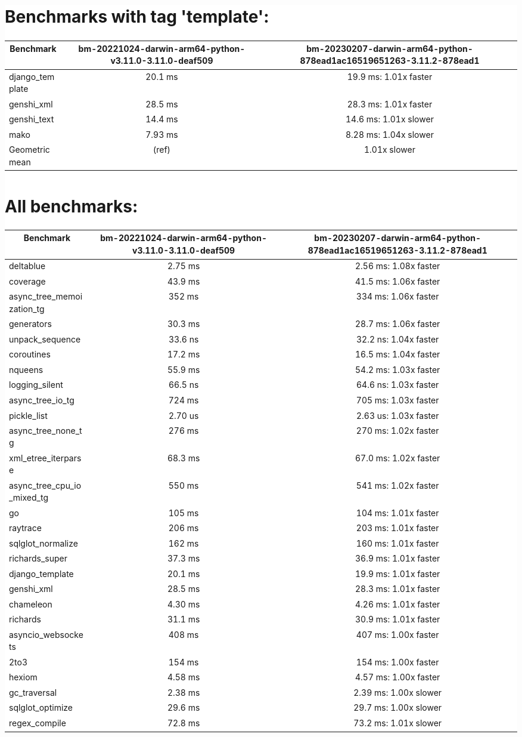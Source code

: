 Benchmarks with tag 'template':
===============================

| Benchmark       | bm-20221024-darwin-arm64-python-v3.11.0-3.11.0-deaf509 | bm-20230207-darwin-arm64-python-878ead1ac16519651263-3.11.2-878ead1 |
|-----------------|:------------------------------------------------------:|:-------------------------------------------------------------------:|
| django_template | 20.1 ms                                                | 19.9 ms: 1.01x faster                                               |
| genshi_xml      | 28.5 ms                                                | 28.3 ms: 1.01x faster                                               |
| genshi_text     | 14.4 ms                                                | 14.6 ms: 1.01x slower                                               |
| mako            | 7.93 ms                                                | 8.28 ms: 1.04x slower                                               |
| Geometric mean  | (ref)                                                  | 1.01x slower                                                        |

All benchmarks:
===============

| Benchmark                  | bm-20221024-darwin-arm64-python-v3.11.0-3.11.0-deaf509 | bm-20230207-darwin-arm64-python-878ead1ac16519651263-3.11.2-878ead1 |
|----------------------------|:------------------------------------------------------:|:-------------------------------------------------------------------:|
| deltablue                  | 2.75 ms                                                | 2.56 ms: 1.08x faster                                               |
| coverage                   | 43.9 ms                                                | 41.5 ms: 1.06x faster                                               |
| async_tree_memoization_tg  | 352 ms                                                 | 334 ms: 1.06x faster                                                |
| generators                 | 30.3 ms                                                | 28.7 ms: 1.06x faster                                               |
| unpack_sequence            | 33.6 ns                                                | 32.2 ns: 1.04x faster                                               |
| coroutines                 | 17.2 ms                                                | 16.5 ms: 1.04x faster                                               |
| nqueens                    | 55.9 ms                                                | 54.2 ms: 1.03x faster                                               |
| logging_silent             | 66.5 ns                                                | 64.6 ns: 1.03x faster                                               |
| async_tree_io_tg           | 724 ms                                                 | 705 ms: 1.03x faster                                                |
| pickle_list                | 2.70 us                                                | 2.63 us: 1.03x faster                                               |
| async_tree_none_tg         | 276 ms                                                 | 270 ms: 1.02x faster                                                |
| xml_etree_iterparse        | 68.3 ms                                                | 67.0 ms: 1.02x faster                                               |
| async_tree_cpu_io_mixed_tg | 550 ms                                                 | 541 ms: 1.02x faster                                                |
| go                         | 105 ms                                                 | 104 ms: 1.01x faster                                                |
| raytrace                   | 206 ms                                                 | 203 ms: 1.01x faster                                                |
| sqlglot_normalize          | 162 ms                                                 | 160 ms: 1.01x faster                                                |
| richards_super             | 37.3 ms                                                | 36.9 ms: 1.01x faster                                               |
| django_template            | 20.1 ms                                                | 19.9 ms: 1.01x faster                                               |
| genshi_xml                 | 28.5 ms                                                | 28.3 ms: 1.01x faster                                               |
| chameleon                  | 4.30 ms                                                | 4.26 ms: 1.01x faster                                               |
| richards                   | 31.1 ms                                                | 30.9 ms: 1.01x faster                                               |
| asyncio_websockets         | 408 ms                                                 | 407 ms: 1.00x faster                                                |
| 2to3                       | 154 ms                                                 | 154 ms: 1.00x faster                                                |
| hexiom                     | 4.58 ms                                                | 4.57 ms: 1.00x faster                                               |
| gc_traversal               | 2.38 ms                                                | 2.39 ms: 1.00x slower                                               |
| sqlglot_optimize           | 29.6 ms                                                | 29.7 ms: 1.00x slower                                               |
| regex_compile              | 72.8 ms                                                | 73.2 ms: 1.01x slower                                               |